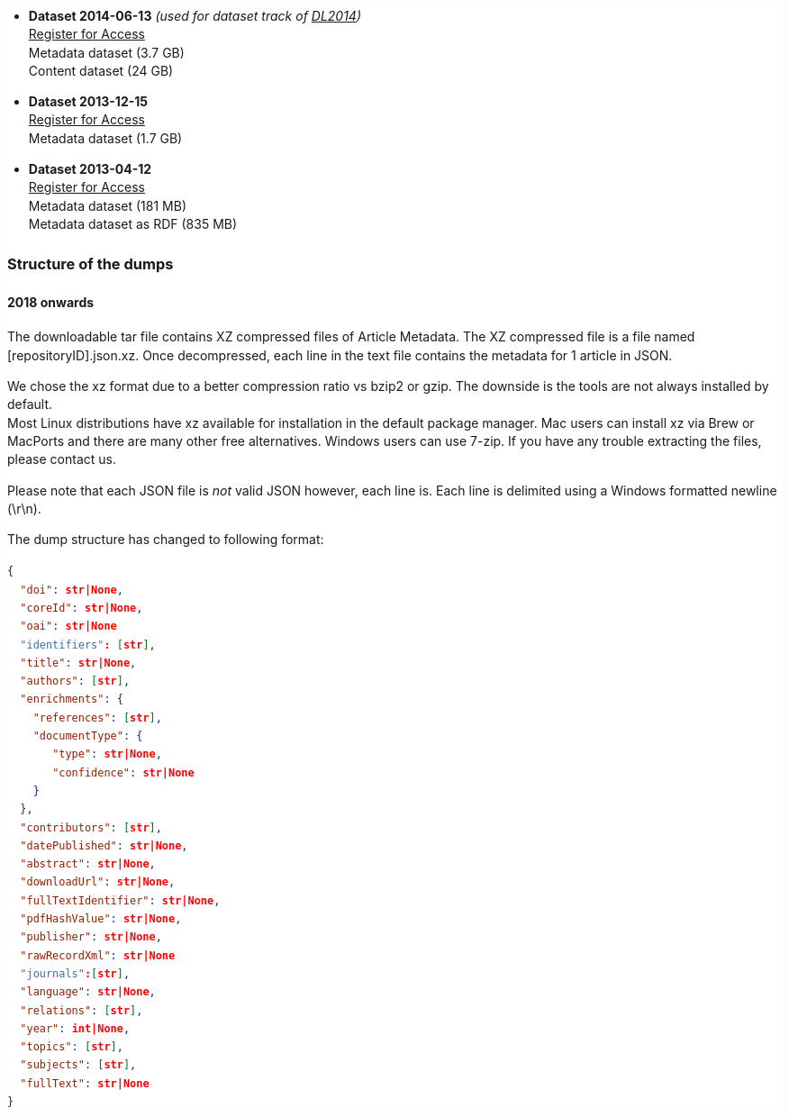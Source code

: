 *   **Dataset 2014-06-13** _(used for dataset track of [DL2014](https://wosp.core.ac.uk/dl2014/#dataset))_  
    [Register for Access](~join#dataset)  
    Metadata dataset (3.7 GB)  
    Content dataset (24 GB)  

*   **Dataset 2013-12-15**  
    [Register for Access](~join#dataset)  
    Metadata dataset (1.7 GB)  

*   **Dataset 2013-04-12**  
    [Register for Access](~join#dataset)  
    Metadata dataset (181 MB)  
    Metadata dataset as RDF (835 MB)  

### Structure of the dumps

#### 2018 onwards

The downloadable tar file contains XZ compressed files of Article Metadata. The XZ compressed file is a file named \[repositoryID\].json.xz. Once decompressed, each line in the text file contains the metadata for 1 article in JSON.

We chose the xz format due to a better compression ratio vs bzip2 or gzip. The downside is the tools are not always installed by default.  
Most Linux distributions have xz available for installation in the default package manager. Mac users can install xz via Brew or MacPorts and there are many other free alternatives. Windows users can use 7-zip. If you have any trouble extracting the files, please contact us.

Please note that each JSON file is _not_ valid JSON however, each line is. Each line is delimited using a Windows formatted newline (\\r\\n).

  
The dump structure has changed to following format:

```json
{
  "doi": str|None,
  "coreId": str|None,
  "oai": str|None
  "identifiers": [str],
  "title": str|None,
  "authors": [str],
  "enrichments": {
    "references": [str],
    "documentType": {
       "type": str|None,
       "confidence": str|None
    }
  },
  "contributors": [str],
  "datePublished": str|None,
  "abstract": str|None,
  "downloadUrl": str|None,
  "fullTextIdentifier": str|None,
  "pdfHashValue": str|None,
  "publisher": str|None,
  "rawRecordXml": str|None
  "journals":[str],
  "language": str|None,
  "relations": [str],
  "year": int|None,
  "topics": [str],
  "subjects": [str],
  "fullText": str|None
}
```
